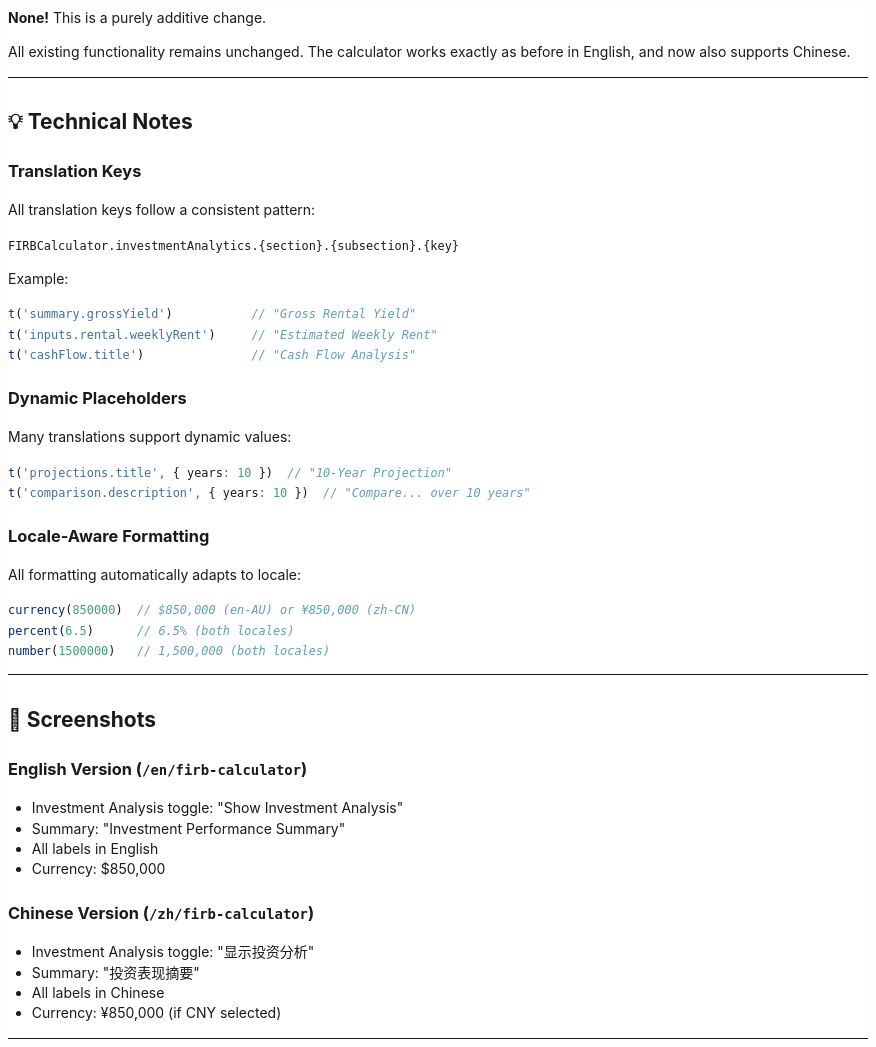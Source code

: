 **None!** This is a purely additive change.

All existing functionality remains unchanged. The calculator works exactly as before in English, and now also supports Chinese.

---

## 💡 Technical Notes

### **Translation Keys**
All translation keys follow a consistent pattern:
```
FIRBCalculator.investmentAnalytics.{section}.{subsection}.{key}
```

Example:
```typescript
t('summary.grossYield')           // "Gross Rental Yield"
t('inputs.rental.weeklyRent')     // "Estimated Weekly Rent"
t('cashFlow.title')               // "Cash Flow Analysis"
```

### **Dynamic Placeholders**
Many translations support dynamic values:
```typescript
t('projections.title', { years: 10 })  // "10-Year Projection"
t('comparison.description', { years: 10 })  // "Compare... over 10 years"
```

### **Locale-Aware Formatting**
All formatting automatically adapts to locale:
```typescript
currency(850000)  // $850,000 (en-AU) or ¥850,000 (zh-CN)
percent(6.5)      // 6.5% (both locales)
number(1500000)   // 1,500,000 (both locales)
```

---

## 🎨 Screenshots

### English Version (`/en/firb-calculator`)
- Investment Analysis toggle: "Show Investment Analysis"
- Summary: "Investment Performance Summary"
- All labels in English
- Currency: $850,000

### Chinese Version (`/zh/firb-calculator`)
- Investment Analysis toggle: "显示投资分析"
- Summary: "投资表现摘要"
- All labels in Chinese
- Currency: ¥850,000 (if CNY selected)

---